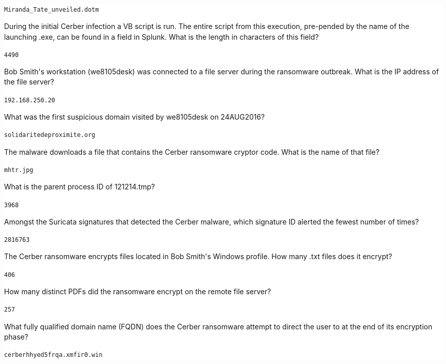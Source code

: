 `Miranda_Tate_unveiled.dotm`

During the initial Cerber infection a VB script is run. The entire script from this execution, pre-pended by the name of the launching .exe, can be found in a field in Splunk. What is the length in characters of this field?

`4490`

Bob Smith's workstation (we8105desk) was connected to a file server during the ransomware outbreak. What is the IP address of the file server?

`192.168.250.20`

What was the first suspicious domain visited by we8105desk on 24AUG2016?

`solidaritedeproximite.org`

The malware downloads a file that contains the Cerber ransomware cryptor code. What is the name of that file?

`mhtr.jpg`

What is the parent process ID of 121214.tmp?

`3968`

Amongst the Suricata signatures that detected the Cerber malware, which signature ID alerted the fewest number of times?

`2816763`

The Cerber ransomware encrypts files located in Bob Smith's Windows profile. How many .txt files does it encrypt?

`406`

How many distinct PDFs did the ransomware encrypt on the remote file server?

`257`

What fully qualified domain name (FQDN) does the Cerber ransomware attempt to direct the user to at the end of its encryption phase?

`cerberhhyed5frqa.xmfir0.win`
